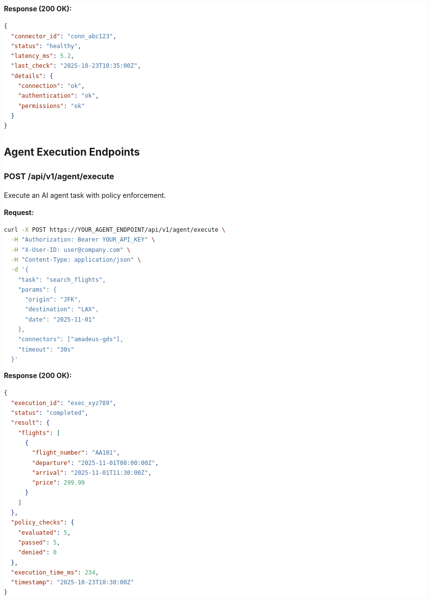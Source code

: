 **Response (200 OK):**

```json
{
  "connector_id": "conn_abc123",
  "status": "healthy",
  "latency_ms": 5.2,
  "last_check": "2025-10-23T10:35:00Z",
  "details": {
    "connection": "ok",
    "authentication": "ok",
    "permissions": "ok"
  }
}
```

## Agent Execution Endpoints

### POST /api/v1/agent/execute

Execute an AI agent task with policy enforcement.

**Request:**

```bash
curl -X POST https://YOUR_AGENT_ENDPOINT/api/v1/agent/execute \
  -H "Authorization: Bearer YOUR_API_KEY" \
  -H "X-User-ID: user@company.com" \
  -H "Content-Type: application/json" \
  -d '{
    "task": "search_flights",
    "params": {
      "origin": "JFK",
      "destination": "LAX",
      "date": "2025-11-01"
    },
    "connectors": ["amadeus-gds"],
    "timeout": "30s"
  }'
```

**Response (200 OK):**

```json
{
  "execution_id": "exec_xyz789",
  "status": "completed",
  "result": {
    "flights": [
      {
        "flight_number": "AA101",
        "departure": "2025-11-01T08:00:00Z",
        "arrival": "2025-11-01T11:30:00Z",
        "price": 299.99
      }
    ]
  },
  "policy_checks": {
    "evaluated": 5,
    "passed": 5,
    "denied": 0
  },
  "execution_time_ms": 234,
  "timestamp": "2025-10-23T10:30:00Z"
}
```
